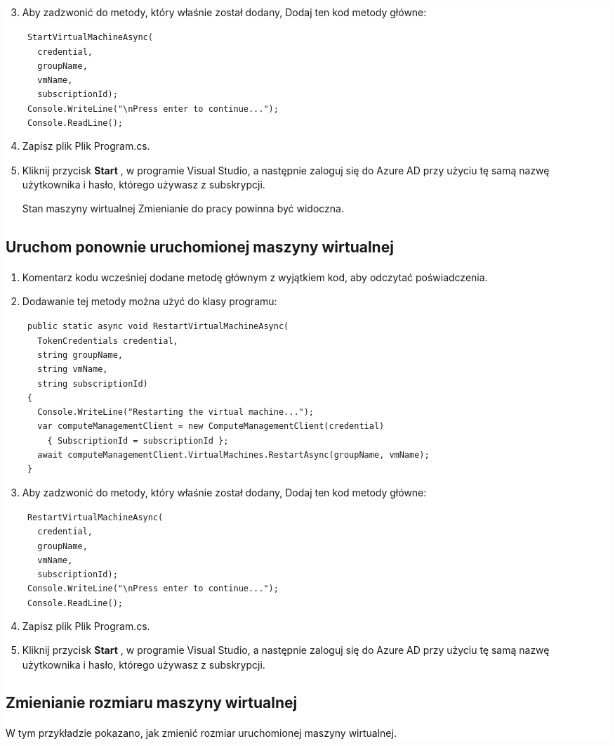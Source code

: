 3. Aby zadzwonić do metody, który właśnie został dodany, Dodaj ten kod metody główne:

        StartVirtualMachineAsync(
          credential,
          groupName,
          vmName,
          subscriptionId);
        Console.WriteLine("\nPress enter to continue...");
        Console.ReadLine();

4. Zapisz plik Plik Program.cs.

5. Kliknij przycisk **Start** , w programie Visual Studio, a następnie zaloguj się do Azure AD przy użyciu tę samą nazwę użytkownika i hasło, którego używasz z subskrypcji.

    Stan maszyny wirtualnej Zmienianie do pracy powinna być widoczna.

## <a name="restart-a-running-virtual-machine"></a>Uruchom ponownie uruchomionej maszyny wirtualnej

1. Komentarz kodu wcześniej dodane metodę głównym z wyjątkiem kod, aby odczytać poświadczenia.

2. Dodawanie tej metody można użyć do klasy programu:

        public static async void RestartVirtualMachineAsync(
          TokenCredentials credential,
          string groupName,
          string vmName,
          string subscriptionId)
        {
          Console.WriteLine("Restarting the virtual machine...");
          var computeManagementClient = new ComputeManagementClient(credential)
            { SubscriptionId = subscriptionId };
          await computeManagementClient.VirtualMachines.RestartAsync(groupName, vmName);
        }

3. Aby zadzwonić do metody, który właśnie został dodany, Dodaj ten kod metody główne:

        RestartVirtualMachineAsync(
          credential,
          groupName,
          vmName,
          subscriptionId);
        Console.WriteLine("\nPress enter to continue...");
        Console.ReadLine();

4. Zapisz plik Plik Program.cs.

5. Kliknij przycisk **Start** , w programie Visual Studio, a następnie zaloguj się do Azure AD przy użyciu tę samą nazwę użytkownika i hasło, którego używasz z subskrypcji.

## <a name="resize-a-virtual-machine"></a>Zmienianie rozmiaru maszyny wirtualnej

W tym przykładzie pokazano, jak zmienić rozmiar uruchomionej maszyny wirtualnej.
